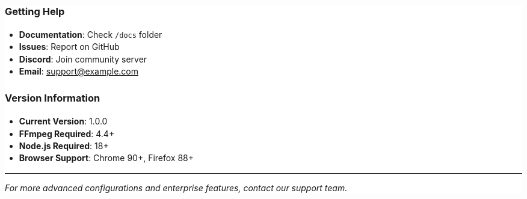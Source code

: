 ### Getting Help
- **Documentation**: Check `/docs` folder
- **Issues**: Report on GitHub
- **Discord**: Join community server
- **Email**: support@example.com

### Version Information
- **Current Version**: 1.0.0
- **FFmpeg Required**: 4.4+
- **Node.js Required**: 18+
- **Browser Support**: Chrome 90+, Firefox 88+

---

*For more advanced configurations and enterprise features, contact our support team.*

